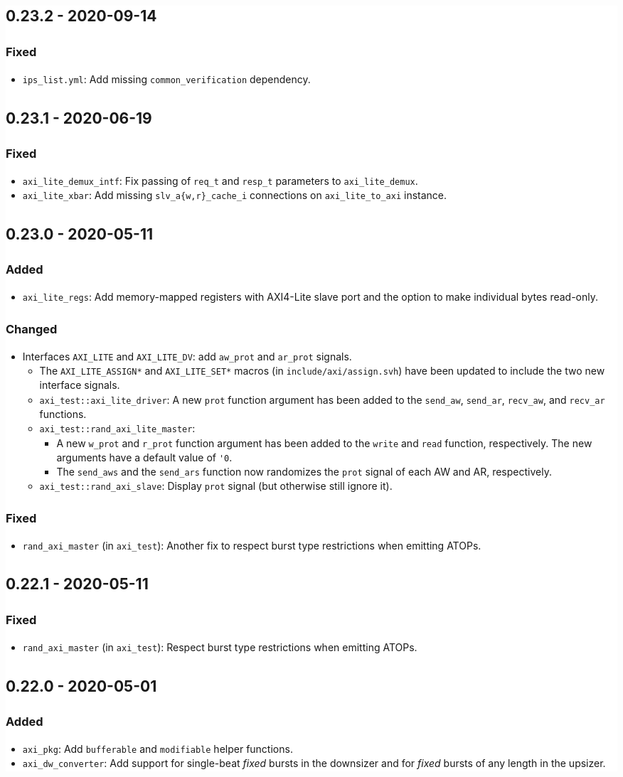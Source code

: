 
## 0.23.2 - 2020-09-14

### Fixed
- `ips_list.yml`: Add missing `common_verification` dependency.


## 0.23.1 - 2020-06-19

### Fixed
- `axi_lite_demux_intf`: Fix passing of `req_t` and `resp_t` parameters to `axi_lite_demux`.
- `axi_lite_xbar`: Add missing `slv_a{w,r}_cache_i` connections on `axi_lite_to_axi` instance.


## 0.23.0 - 2020-05-11

### Added
- `axi_lite_regs`: Add memory-mapped registers with AXI4-Lite slave port and the option to make
  individual bytes read-only.

### Changed
- Interfaces `AXI_LITE` and `AXI_LITE_DV`: add `aw_prot` and `ar_prot` signals.
  - The `AXI_LITE_ASSIGN*` and `AXI_LITE_SET*` macros (in `include/axi/assign.svh`) have been
    updated to include the two new interface signals.
  - `axi_test::axi_lite_driver`: A new `prot` function argument has been added to the `send_aw`,
    `send_ar`, `recv_aw`, and `recv_ar` functions.
  - `axi_test::rand_axi_lite_master`:
    - A new `w_prot` and `r_prot` function argument has been added to the `write` and `read`
      function, respectively.  The new arguments have a default value of `'0`.
    - The `send_aws` and the `send_ars` function now randomizes the `prot` signal of each AW and AR,
      respectively.
  - `axi_test::rand_axi_slave`: Display `prot` signal (but otherwise still ignore it).

### Fixed
- `rand_axi_master` (in `axi_test`): Another fix to respect burst type restrictions when emitting
  ATOPs.


## 0.22.1 - 2020-05-11

### Fixed
- `rand_axi_master` (in `axi_test`): Respect burst type restrictions when emitting ATOPs.


## 0.22.0 - 2020-05-01

### Added
- `axi_pkg`: Add `bufferable` and `modifiable` helper functions.
- `axi_dw_converter`: Add support for single-beat *fixed* bursts in the downsizer and for *fixed*
  bursts of any length in the upsizer.
